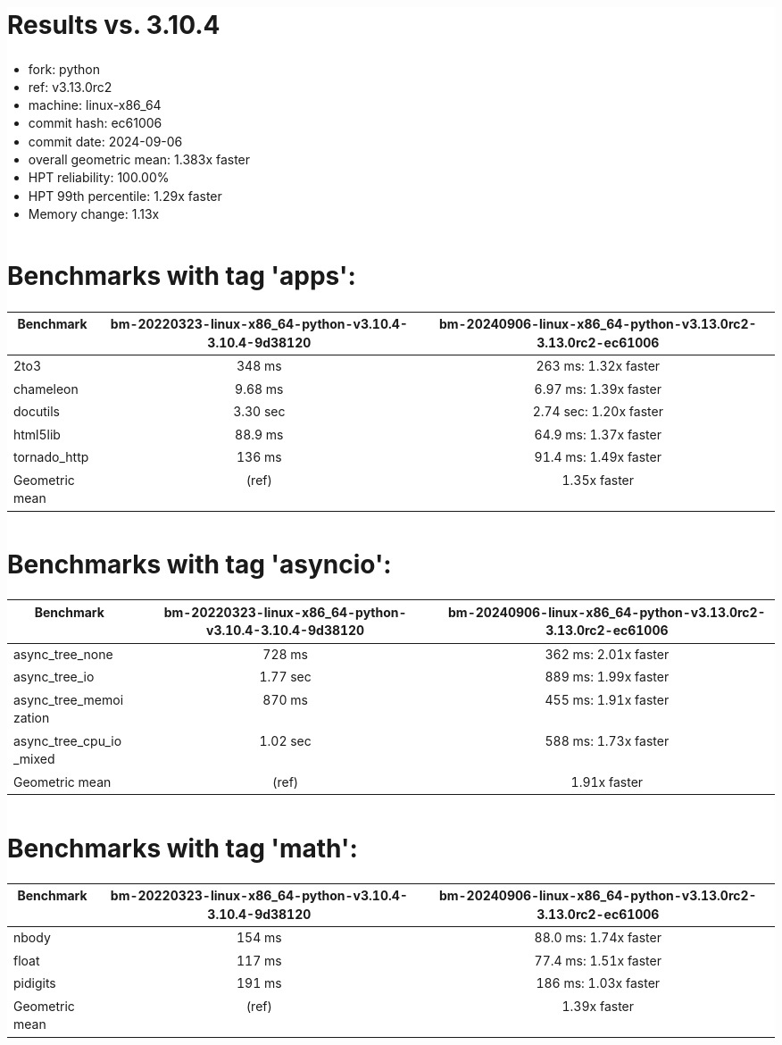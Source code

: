 # Results vs. 3.10.4

- fork: python
- ref: v3.13.0rc2
- machine: linux-x86_64
- commit hash: ec61006
- commit date: 2024-09-06
- overall geometric mean: 1.383x faster
- HPT reliability: 100.00%
- HPT 99th percentile: 1.29x faster
- Memory change: 1.13x

Benchmarks with tag 'apps':
===========================

| Benchmark      | bm-20220323-linux-x86_64-python-v3.10.4-3.10.4-9d38120 | bm-20240906-linux-x86_64-python-v3.13.0rc2-3.13.0rc2-ec61006 |
|----------------|:------------------------------------------------------:|:------------------------------------------------------------:|
| 2to3           | 348 ms                                                 | 263 ms: 1.32x faster                                         |
| chameleon      | 9.68 ms                                                | 6.97 ms: 1.39x faster                                        |
| docutils       | 3.30 sec                                               | 2.74 sec: 1.20x faster                                       |
| html5lib       | 88.9 ms                                                | 64.9 ms: 1.37x faster                                        |
| tornado_http   | 136 ms                                                 | 91.4 ms: 1.49x faster                                        |
| Geometric mean | (ref)                                                  | 1.35x faster                                                 |

Benchmarks with tag 'asyncio':
==============================

| Benchmark               | bm-20220323-linux-x86_64-python-v3.10.4-3.10.4-9d38120 | bm-20240906-linux-x86_64-python-v3.13.0rc2-3.13.0rc2-ec61006 |
|-------------------------|:------------------------------------------------------:|:------------------------------------------------------------:|
| async_tree_none         | 728 ms                                                 | 362 ms: 2.01x faster                                         |
| async_tree_io           | 1.77 sec                                               | 889 ms: 1.99x faster                                         |
| async_tree_memoization  | 870 ms                                                 | 455 ms: 1.91x faster                                         |
| async_tree_cpu_io_mixed | 1.02 sec                                               | 588 ms: 1.73x faster                                         |
| Geometric mean          | (ref)                                                  | 1.91x faster                                                 |

Benchmarks with tag 'math':
===========================

| Benchmark      | bm-20220323-linux-x86_64-python-v3.10.4-3.10.4-9d38120 | bm-20240906-linux-x86_64-python-v3.13.0rc2-3.13.0rc2-ec61006 |
|----------------|:------------------------------------------------------:|:------------------------------------------------------------:|
| nbody          | 154 ms                                                 | 88.0 ms: 1.74x faster                                        |
| float          | 117 ms                                                 | 77.4 ms: 1.51x faster                                        |
| pidigits       | 191 ms                                                 | 186 ms: 1.03x faster                                         |
| Geometric mean | (ref)                                                  | 1.39x faster                                                 |
